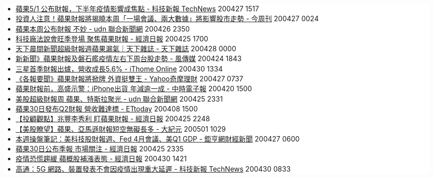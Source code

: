 - [蘋果5/1 公布財報，下半年疫情影響成焦點 - 科技新報 TechNews](https://technews.tw/2020/04/27/apple-announced-financial-results-on-may-1st/ "蘋果5/1 公布財報，下半年疫情影響成焦點 - 科技新報 TechNews") 200427 1517
- [投資人注意！蘋果財報將揭曉本周「一場會議、兩大數據」將影響股市走勢 - 今周刊](https://www.businesstoday.com.tw/article/category/80398/post/202004270001/%E6%8A%95%E8%B3%87%E4%BA%BA%E6%B3%A8%E6%84%8F%EF%BC%81%E8%98%8B%E6%9E%9C%E8%B2%A1%E5%A0%B1%E5%B0%87%E6%8F%AD%E6%9B%89%E3%80%80%E6%9C%AC%E5%91%A8%E3%80%8C%E4%B8%80%E5%A0%B4%E6%9C%83%E8%AD%B0%E3%80%81%E5%85%A9%E5%A4%A7%E6%95%B8%E6%93%9A%E3%80%8D%E5%B0%87%E5%BD%B1%E9%9F%BF%E8%82%A1%E5%B8%82%E8%B5%B0%E5%8B%A2 "投資人注意！蘋果財報將揭曉本周「一場會議、兩大數據」將影響股市走勢 - 今周刊") 200427 0024
- [蘋果本周公布財報 不妙 - udn 聯合新聞網](https://udn.com/news/story/6811/4520957 "蘋果本周公布財報 不妙 - udn 聯合新聞網") 200426 2350
- [科技廠法說會旺季登場 聚焦蘋果財報 - 經濟日報](https://money.udn.com/money/story/5612/4518551 "科技廠法說會旺季登場 聚焦蘋果財報 - 經濟日報") 200425 1700
- [天下晨間新聞超級財報週蘋果漏氣｜天下雜誌 - 天下雜誌](https://www.cw.com.tw/article/article.action?id=5100028 "天下晨間新聞超級財報週蘋果漏氣｜天下雜誌 - 天下雜誌") 200428 0000
- [新新聞》蘋果財報及磐石艦疫情左右下周台股走勢 - 風傳媒](https://www.storm.mg/article/2561192 "新新聞》蘋果財報及磐石艦疫情左右下周台股走勢 - 風傳媒") 200424 1843
- [三星首季財報出爐，營收成長5.6% - iThome Online](https://www.ithome.com.tw/news/137300 "三星首季財報出爐，營收成長5.6% - iThome Online") 200430 1334
- [《各報要聞》蘋果財報將掀牌 外資挺雙王 - Yahoo奇摩理財](https://tw.stock.yahoo.com/news/%E5%90%84%E5%A0%B1%E8%A6%81%E8%81%9E-%E8%98%8B%E6%9E%9C%E8%B2%A1%E5%A0%B1%E5%B0%87%E6%8E%80%E7%89%8C-%E5%A4%96%E8%B3%87%E6%8C%BA%E9%9B%99%E7%8E%8B-233752383.html "《各報要聞》蘋果財報將掀牌 外資挺雙王 - Yahoo奇摩理財") 200427 0737
- [蘋果財報前，高盛示警：iPhone出貨 年減逾一成 - 中時電子報](https://www.chinatimes.com/newspapers/20200420000172-260202 "蘋果財報前，高盛示警：iPhone出貨 年減逾一成 - 中時電子報") 200420 1500
- [美股超級財報周 蘋果、特斯拉聚光 - udn 聯合新聞網](https://money.udn.com/money/story/5599/4519179 "美股超級財報周 蘋果、特斯拉聚光 - udn 聯合新聞網") 200425 2331
- [蘋果30日發布Q2財報 營收難達標 - ETtoday](https://www.ettoday.net/news/20200408/1686956.htm "蘋果30日發布Q2財報 營收難達標 - ETtoday") 200408 1500
- [【投顧觀點】兆豐李秀利 盯蘋果財報 - 經濟日報](https://money.udn.com/money/story/5607/4518942 "【投顧觀點】兆豐李秀利 盯蘋果財報 - 經濟日報") 200425 2248
- [【美股瞭望】蘋果、亞馬遜財報短空無礙長多 - 大紀元](https://www.epochtimes.com/b5/20/5/1/n12074304.htm "【美股瞭望】蘋果、亞馬遜財報短空無礙長多 - 大紀元") 200501 1029
- [本週操盤筆記：美科技股財報週、Fed 4月會議、美Q1 GDP - 鉅亨網財經新聞](https://m.cnyes.com/news/id/4468564 "本週操盤筆記：美科技股財報週、Fed 4月會議、美Q1 GDP - 鉅亨網財經新聞") 200427 0600
- [蘋果30日公布季報 市場關注 - 經濟日報](https://money.udn.com/money/story/5612/4519167 "蘋果30日公布季報 市場關注 - 經濟日報") 200425 2335
- [疫情恐慌趨緩 蘋概股補漲表態 - 經濟日報](https://money.udn.com/money/story/5612/4530351 "疫情恐慌趨緩 蘋概股補漲表態 - 經濟日報") 200430 1421
- [高通：5G 網路、裝置發表不會因疫情出現重大延遲 - 科技新報 TechNews](https://finance.technews.tw/2020/04/30/qualcomm-financial-reporting-q2-2020/ "高通：5G 網路、裝置發表不會因疫情出現重大延遲 - 科技新報 TechNews") 200430 0833

